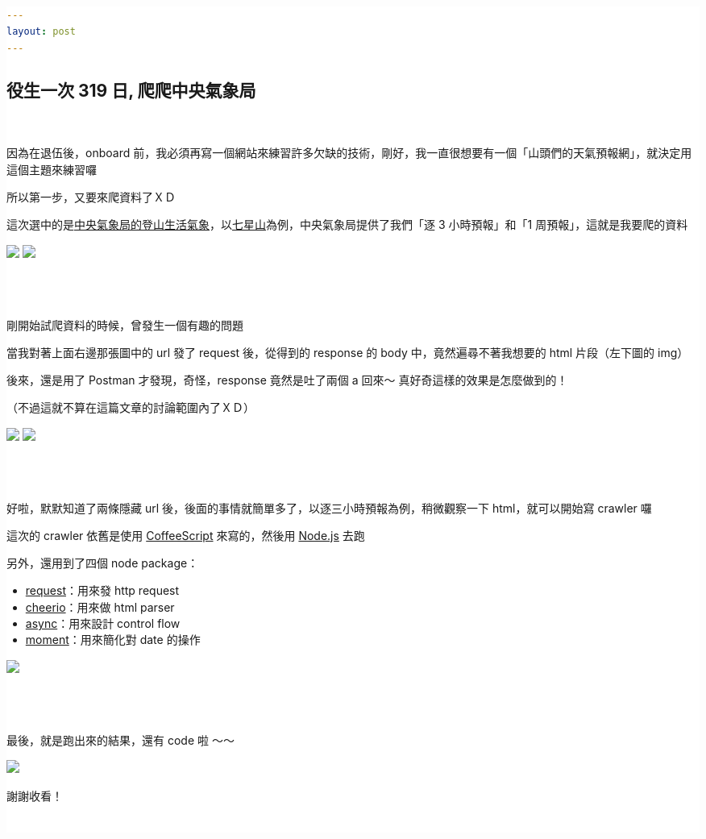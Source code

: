 ```yaml
---
layout: post
---
```


役生一次 319 日, 爬爬中央氣象局
---

<br>

因為在退伍後，onboard 前，我必須再寫一個網站來練習許多欠缺的技術，剛好，我一直很想要有一個「山頭們的天氣預報網」，就決定用這個主題來練習囉

所以第一步，又要來爬資料了ＸＤ

這次選中的是[中央氣象局的登山生活氣象][cwb]，以[七星山][forecast]為例，中央氣象局提供了我們「逐 3 小時預報」和「1 周預報」，這就是我要爬的資料

<img src="{{site.url}}/img/2015-10-04/cwb.png" width="50%">
<img src="{{site.url}}/img/2015-10-04/forecast.png" width="40%">

<br><br>

剛開始試爬資料的時候，曾發生一個有趣的問題

當我對著上面右邊那張圖中的 url 發了 request 後，從得到的 response 的 body 中，竟然遍尋不著我想要的 html 片段（左下圖的 img）

後來，還是用了 Postman 才發現，奇怪，response 竟然是吐了兩個 a 回來～ 真好奇這樣的效果是怎麼做到的！

（不過這就不算在這篇文章的討論範圍內了ＸＤ）

<img src="{{site.url}}/img/2015-10-04/forecast-question.png" height="250px">
<img src="{{site.url}}/img/2015-10-04/postman.png" height="250px">

<br><br>

好啦，默默知道了兩條隱藏 url 後，後面的事情就簡單多了，以逐三小時預報為例，稍微觀察一下 html，就可以開始寫 crawler 囉

這次的 crawler 依舊是使用 [CoffeeScript][coffee] 來寫的，然後用 [Node.js][node] 去跑

另外，還用到了四個 node package：

* [request][]：用來發 http request
* [cheerio][]：用來做 html parser
* [async][]：用來設計 control flow
* [moment][]：用來簡化對 date 的操作

<img src="{{site.url}}/img/2015-10-04/forecast-hour.png" width="50%">

<br><br>

最後，就是跑出來的結果，還有 code 啦 ～～

<img src="{{site.url}}/img/2015-10-04/result.png" width="70%">

<script src="https://gist.github.com/hiiamyes/8b0bab16876b9156d7cf.js"></script>

<br>

謝謝收看！

<br>

[request]: https://github.com/request/request
[cheerio]: https://github.com/cheeriojs/cheerio
[async]: https://github.com/caolan/async
[moment]: http://momentjs.com/

[cwb]: http://www.cwb.gov.tw/V7/life/
[coffee]: http://coffeescript.org/
[forecast]: http://www.cwb.gov.tw/V7/forecast/entertainment/other/D106.htm
[node]: http://nodejs.tw/
